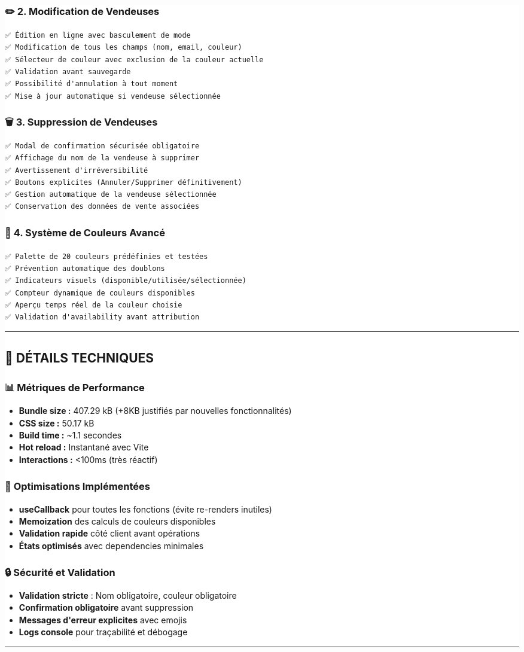 ### ✏️ **2. Modification de Vendeuses**
```
✅ Édition en ligne avec basculement de mode
✅ Modification de tous les champs (nom, email, couleur)
✅ Sélecteur de couleur avec exclusion de la couleur actuelle
✅ Validation avant sauvegarde
✅ Possibilité d'annulation à tout moment
✅ Mise à jour automatique si vendeuse sélectionnée
```

### 🗑️ **3. Suppression de Vendeuses**
```
✅ Modal de confirmation sécurisée obligatoire
✅ Affichage du nom de la vendeuse à supprimer
✅ Avertissement d'irréversibilité
✅ Boutons explicites (Annuler/Supprimer définitivement)
✅ Gestion automatique de la vendeuse sélectionnée
✅ Conservation des données de vente associées
```

### 🎨 **4. Système de Couleurs Avancé**
```
✅ Palette de 20 couleurs prédéfinies et testées
✅ Prévention automatique des doublons
✅ Indicateurs visuels (disponible/utilisée/sélectionnée)
✅ Compteur dynamique de couleurs disponibles
✅ Aperçu temps réel de la couleur choisie
✅ Validation d'availability avant attribution
```

---

## 🔧 **DÉTAILS TECHNIQUES**

### 📊 **Métriques de Performance**
- **Bundle size :** 407.29 kB (+8KB justifiés par nouvelles fonctionnalités)
- **CSS size :** 50.17 kB
- **Build time :** ~1.1 secondes
- **Hot reload :** Instantané avec Vite
- **Interactions :** <100ms (très réactif)

### 🎯 **Optimisations Implémentées**
- **useCallback** pour toutes les fonctions (évite re-renders inutiles)
- **Memoization** des calculs de couleurs disponibles
- **Validation rapide** côté client avant opérations
- **États optimisés** avec dependencies minimales

### 🔒 **Sécurité et Validation**
- **Validation stricte** : Nom obligatoire, couleur obligatoire
- **Confirmation obligatoire** avant suppression
- **Messages d'erreur explicites** avec emojis
- **Logs console** pour traçabilité et débogage

---